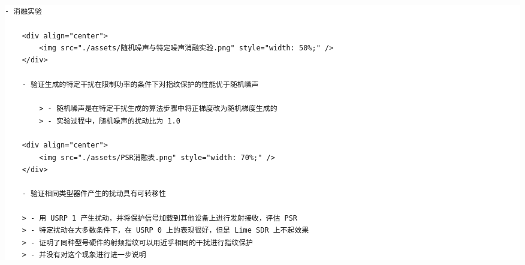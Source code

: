     - 消融实验

        <div align="center">
            <img src="./assets/随机噪声与特定噪声消融实验.png" style="width: 50%;" />
        </div>

        - 验证生成的特定干扰在限制功率的条件下对指纹保护的性能优于随机噪声

            > - 随机噪声是在特定干扰生成的算法步骤中将正梯度改为随机梯度生成的
            > - 实验过程中，随机噪声的扰动比为 1.0

        <div align="center">
            <img src="./assets/PSR消融表.png" style="width: 70%;" />
        </div>

        - 验证相同类型器件产生的扰动具有可转移性

        > - 用 USRP 1 产生扰动，并将保护信号加载到其他设备上进行发射接收，评估 PSR
        > - 特定扰动在大多数条件下，在 USRP 0 上的表现很好，但是 Lime SDR 上不起效果
        > - 证明了同种型号硬件的射频指纹可以用近乎相同的干扰进行指纹保护
        > - 并没有对这个现象进行进一步说明

